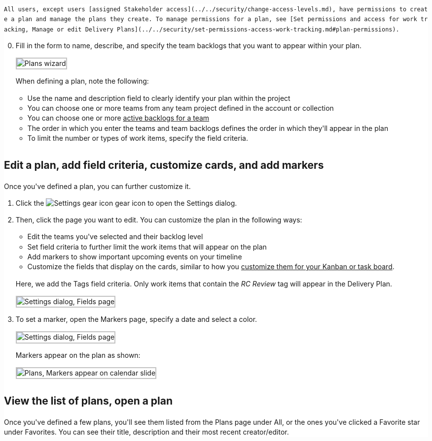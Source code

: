 	All users, except users [assigned Stakeholder access](../../security/change-access-levels.md), have permissions to create a plan and manage the plans they create. To manage permissions for a plan, see [Set permissions and access for work tracking, Manage or edit Delivery Plans](../../security/set-permissions-access-work-tracking.md#plan-permissions).  

0. Fill in the form to name, describe, and specify the team backlogs that you want to appear within your plan.    

	<img src="_img/review-team-plans-new-plan.png" alt="Plans wizard" style="border: 2px solid #C3C3C3;" />

	When defining a plan, note the following:  
	- Use the name and description field to clearly identify your plan within the project 
	- You can choose one or more teams from any team project defined in the account or collection  
	- You can choose one or more [active backlogs for a team](../customize/select-backlog-navigation-levels.md)
	- The order in which you enter the teams and team backlogs defines the order in which they'll appear in the plan 
	-  To limit the number or types of work items, specify the field criteria.

<a id="card-settings">  </a>
## Edit a plan, add field criteria, customize cards, and add markers 

Once you've defined a plan, you can further customize it. 

1. Click the ![Settings gear icon](../_img/icons/team-settings-gear-icon.png) gear icon to open the Settings dialog. 

2. Then, click the page you want to edit. You can customize the plan in the following ways: 
	- Edit the teams you've selected and their backlog level  
	- Set field criteria to further limit the work items that will appear on the plan 
	- Add markers to show important upcoming events on your timeline 
	- Customize the fields that display on the cards, similar to how you [customize them for your Kanban or task board](../customize/customize-cards.md).  

	Here, we add the Tags field criteria. Only work items that contain the *RC Review* tag will appear in the Delivery Plan. 

	<img src="_img/review-team-plans-set-field-criteria.png" alt="Settings dialog, Fields page" style="border: 2px solid #C3C3C3;" />

3. To set a marker, open the Markers page, specify a date and select a color. 	

	<img src="_img/review-team-plans-set-markers.png" alt="Settings dialog, Fields page" style="border: 2px solid #C3C3C3;" />

	Markers appear on the plan as shown: 

	<img src="_img/review-team-plans-show-markers.png" alt="Plans, Markers appear on calendar slide" style="border: 2px solid #C3C3C3;" />

## View the list of plans, open a plan  

Once you've defined a few plans, you'll see them listed from the Plans page under All, or the ones you've clicked a Favorite star under Favorites. You can see their title, description and their most recent creator/editor. 
